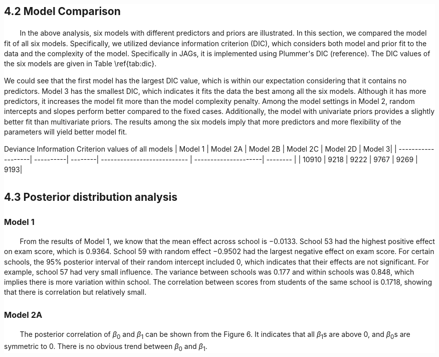 
## 4.2 Model Comparison

&nbsp; &nbsp; &nbsp; &nbsp;  In the above analysis, six models with different predictors and priors are illustrated. In this section, we compared the model fit  of all six models. Specifically, we utilized deviance information criterion (DIC), which considers both model and prior fit to the data and the complexity of the model. Specifically in JAGs, it is implemented using Plummer's DIC (reference). The DIC values of the six models are given in Table \ref{tab:dic}. 

We could see that the first model has the largest DIC value, which is within our expectation considering that it contains no predictors. Model 3 has the smallest DIC, which indicates it fits the data the best among all the six models. Although it has more predictors, it increases the model fit more than the model complexity penalty. Among the model settings in Model 2, random intercepts and slopes perform better compared to the fixed cases. Additionally, the model with univariate priors provides a slightly better fit than multivariate priors. The results among the six models imply that more predictors and more flexibility of the parameters will yield better model fit. 

Deviance Information Criterion values of all models
| Model 1	| Model 2A	| Model 2B	| Model 2C	| Model 2D	| Model 3| 
| -------------------| ----------| --------| --------------------------- | ---------------------| -------- |
| 10910	| 9218	| 9222	| 9767	| 9269	| 9193| 

## 4.3 Posterior distribution analysis

### Model 1

&nbsp; &nbsp; &nbsp; &nbsp;  From the results of Model 1, we know that the mean effect across school is $-0.0133$. School 53 had the highest positive effect on exam score, which is $0.9364$. School 59 with random effect $-0.9502$ had the largest negative effect on exam score. For certain schools, the 95\% posterior interval of their random intercept included $0$, which indicates that their effects are not significant. For example, school 57 had very small influence. The variance between schools was $0.177$ and within schools was $0.848$, which implies there is more variation within school. The correlation between scores from students of the same school is $0.1718$, showing that there is correlation but relatively small. 

### Model 2A

&nbsp; &nbsp; &nbsp; &nbsp;  The posterior correlation of $\beta_0$ and $\beta_1$ can be shown from the Figure 6. It indicates that all $\beta_1$s are above 0, and $\beta_0$s are symmetric to 0. There is no obvious trend between $\beta_0$ and $\beta_1$. 

<figure>